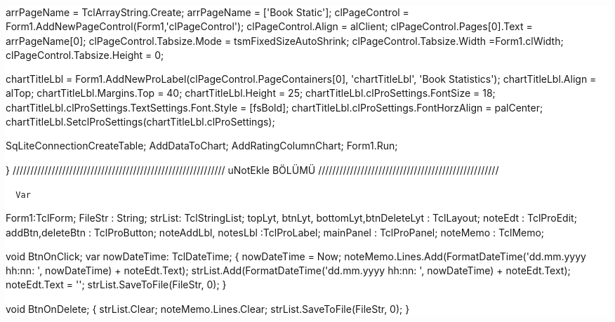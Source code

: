  arrPageName = TclArrayString.Create;
  arrPageName = ['Book Static'];
  clPageControl = Form1.AddNewPageControl(Form1,'clPageControl');
  clPageControl.Align = alClient;
  clPageControl.Pages[0].Text = arrPageName[0];
  clPageControl.Tabsize.Mode = tsmFixedSizeAutoShrink;
  clPageControl.Tabsize.Width =Form1.clWidth;
  clPageControl.Tabsize.Height = 0;
 
chartTitleLbl = Form1.AddNewProLabel(clPageControl.PageContainers[0], 'chartTitleLbl', 'Book Statistics');
chartTitleLbl.Align = alTop;
chartTitleLbl.Margins.Top = 40; 
chartTitleLbl.Height = 25;
chartTitleLbl.clProSettings.FontSize = 18;
chartTitleLbl.clProSettings.TextSettings.Font.Style = [fsBold];
chartTitleLbl.clProSettings.FontHorzAlign = palCenter;
chartTitleLbl.SetclProSettings(chartTitleLbl.clProSettings);
  
  SqLiteConnectionCreateTable;
  AddDataToChart;
  AddRatingColumnChart;
  Form1.Run;
  
}
      //////////////////////////////////////////////////////////// uNotEkle BÖLÜMÜ ///////////////////////////////////////////////////

      Var  
  Form1:TclForm;
  FileStr : String;
  strList: TclStringList;
  topLyt, btnLyt, bottomLyt,btnDeleteLyt : TclLayout;
  noteEdt : TclProEdit;
  addBtn,deleteBtn : TclProButton;
  noteAddLbl, notesLbl :TclProLabel;
  mainPanel : TclProPanel;
  noteMemo : TclMemo;

void BtnOnClick;
var
  nowDateTime: TclDateTime;
{
  nowDateTime = Now;
  noteMemo.Lines.Add(FormatDateTime('dd.mm.yyyy hh:nn:  ', nowDateTime) + noteEdt.Text);
  strList.Add(FormatDateTime('dd.mm.yyyy hh:nn:  ', nowDateTime) + noteEdt.Text);
  noteEdt.Text = '';
  strList.SaveToFile(FileStr, 0);
}

void BtnOnDelete;
{
  strList.Clear;
  noteMemo.Lines.Clear;
  strList.SaveToFile(FileStr, 0);
}
